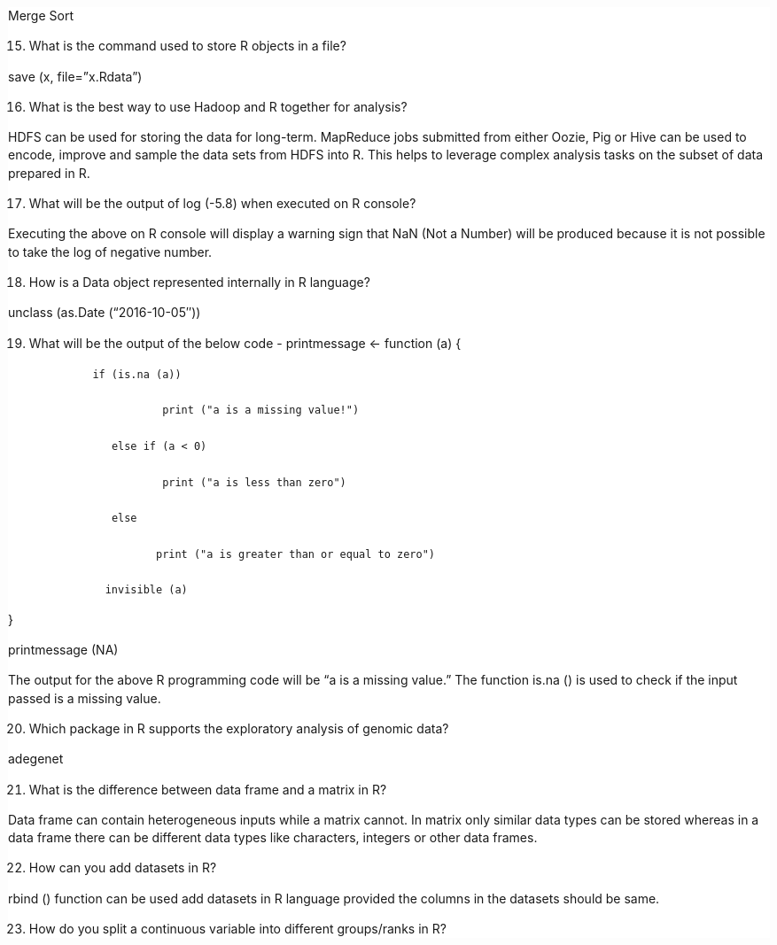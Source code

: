 Merge Sort

15) What is the command used to store R objects in a file?

save (x, file=”x.Rdata”)

16) What is the best way to use Hadoop and R together for analysis?

HDFS can be used for storing the data for long-term. MapReduce jobs submitted from either Oozie, Pig or Hive can be used to encode, improve and sample the data sets from HDFS into R. This helps to leverage complex analysis tasks on the subset of data prepared in R.

17) What will be the output of log (-5.8) when executed on R console?

Executing the above on R console will display a warning sign that NaN (Not a Number) will be produced because it is not possible to take the log of negative number.

18) How is a Data object represented internally in R language?

unclass (as.Date (“2016-10-05″))

19) What will be the output of the below code -
printmessage <- function (a) {

                  if (is.na (a))

                             print ("a is a missing value!")

                     else if (a < 0)

                             print ("a is less than zero")

                     else

                            print ("a is greater than or equal to zero")

                    invisible (a)

 }

printmessage (NA)


 

The output for the above R programming code will be “a is a missing value.” The function is.na () is used to check if the input passed is a missing value.

20) Which package in R supports the exploratory analysis of genomic data?

adegenet

21) What is the difference between data frame and a matrix in R?

Data frame can contain heterogeneous inputs while a matrix cannot. In matrix only similar data types can be stored whereas in a data frame there can be different data types like characters, integers or other data frames.

22) How can you add datasets in R?

rbind () function can be used add datasets in R language provided the columns in the datasets should be same.

23) How do you split a continuous variable into different groups/ranks in R?
